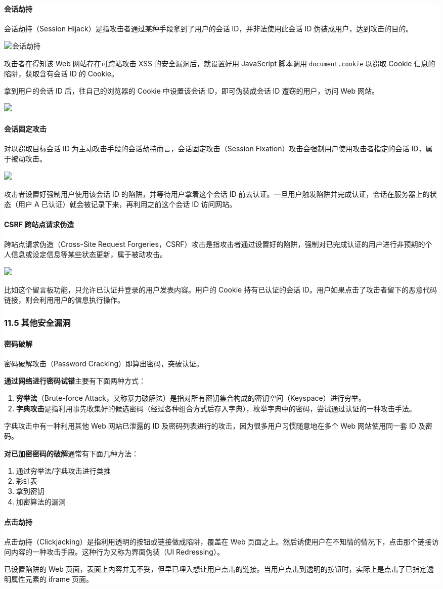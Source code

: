 #### 会话劫持

会话劫持（Session Hijack）是指攻击者通过某种手段拿到了用户的会话 ID，并非法使用此会话 ID 伪装成用户，达到攻击的目的。

![会话劫持](https://i.loli.net/2019/03/21/5c9380669dac5.png)

攻击者在得知该 Web 网站存在可跨站攻击 XSS 的安全漏洞后，就设置好用 JavaScript 脚本调用 `document.cookie` 以窃取 Cookie 信息的陷阱，获取含有会话 ID 的 Cookie。

拿到用户的会话 ID 后，往自己的浏览器的 Cookie 中设置该会话 ID，即可伪装成会话 ID 遭窃的用户，访问 Web 网站。

![](https://i.loli.net/2019/03/21/5c9381bb15762.png)

#### 会话固定攻击

对以窃取目标会话 ID 为主动攻击手段的会话劫持而言，会话固定攻击（Session Fixation）攻击会强制用户使用攻击者指定的会话 ID，属于被动攻击。

![](https://i.loli.net/2019/03/21/5c9383143da7d.png)

攻击者设置好强制用户使用该会话 ID 的陷阱，并等待用户拿着这个会话 ID 前去认证。一旦用户触发陷阱并完成认证，会话在服务器上的状态（用户 A 已认证）就会被记录下来，再利用之前这个会话 ID 访问网站。

#### CSRF 跨站点请求伪造

跨站点请求伪造（Cross-Site Request Forgeries，CSRF）攻击是指攻击者通过设置好的陷阱，强制对已完成认证的用户进行非预期的个人信息或设定信息等某些状态更新，属于被动攻击。

![](https://i.loli.net/2019/03/21/5c9383b29ac98.png)

比如这个留言板功能，只允许已认证并登录的用户发表内容。用户的 Cookie 持有已认证的会话 ID。用户如果点击了攻击者留下的恶意代码链接，则会利用用户的信息执行操作。

### 11.5 其他安全漏洞

#### 密码破解

密码破解攻击（Password Cracking）即算出密码，突破认证。

**通过网络进行密码试错**主要有下面两种方式：

1. **穷举法**（Brute-force Attack，又称暴力破解法）是指对所有密钥集合构成的密钥空间（Keyspace）进行穷举。
2. **字典攻击**是指利用事先收集好的候选密码（经过各种组合方式后存入字典），枚举字典中的密码，尝试通过认证的一种攻击手法。

字典攻击中有一种利用其他 Web 网站已泄露的 ID 及密码列表进行的攻击，因为很多用户习惯随意地在多个 Web 网站使用同一套 ID 及密码。

**对已加密密码的破解**通常有下面几种方法：

1. 通过穷举法/字典攻击进行类推
2. 彩虹表
3. 拿到密钥
4. 加密算法的漏洞

#### 点击劫持

点击劫持（Clickjacking）是指利用透明的按钮或链接做成陷阱，覆盖在 Web 页面之上。然后诱使用户在不知情的情况下，点击那个链接访问内容的一种攻击手段。这种行为又称为界面伪装（UI Redressing）。

已设置陷阱的 Web 页面，表面上内容并无不妥，但早已埋入想让用户点击的链接。当用户点击到透明的按钮时，实际上是点击了已指定透明属性元素的 iframe 页面。
